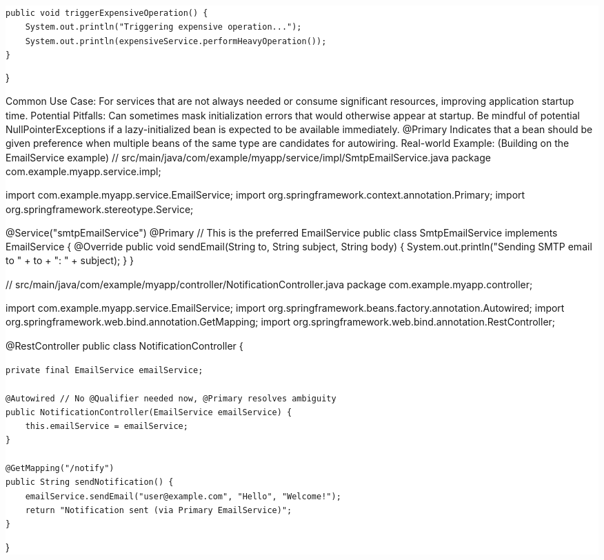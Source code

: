     public void triggerExpensiveOperation() {
        System.out.println("Triggering expensive operation...");
        System.out.println(expensiveService.performHeavyOperation());
    }
}

Common Use Case: For services that are not always needed or consume significant resources, improving application startup time.
Potential Pitfalls: Can sometimes mask initialization errors that would otherwise appear at startup. Be mindful of potential NullPointerExceptions if a lazy-initialized bean is expected to be available immediately.
@Primary
Indicates that a bean should be given preference when multiple beans of the same type are candidates for autowiring.
Real-world Example: (Building on the EmailService example)
// src/main/java/com/example/myapp/service/impl/SmtpEmailService.java
package com.example.myapp.service.impl;

import com.example.myapp.service.EmailService;
import org.springframework.context.annotation.Primary;
import org.springframework.stereotype.Service;

@Service("smtpEmailService")
@Primary // This is the preferred EmailService
public class SmtpEmailService implements EmailService {
    @Override
    public void sendEmail(String to, String subject, String body) {
        System.out.println("Sending SMTP email to " + to + ": " + subject);
    }
}

// src/main/java/com/example/myapp/controller/NotificationController.java
package com.example.myapp.controller;

import com.example.myapp.service.EmailService;
import org.springframework.beans.factory.annotation.Autowired;
import org.springframework.web.bind.annotation.GetMapping;
import org.springframework.web.bind.annotation.RestController;

@RestController
public class NotificationController {

    private final EmailService emailService;

    @Autowired // No @Qualifier needed now, @Primary resolves ambiguity
    public NotificationController(EmailService emailService) {
        this.emailService = emailService;
    }

    @GetMapping("/notify")
    public String sendNotification() {
        emailService.sendEmail("user@example.com", "Hello", "Welcome!");
        return "Notification sent (via Primary EmailService)";
    }
}
